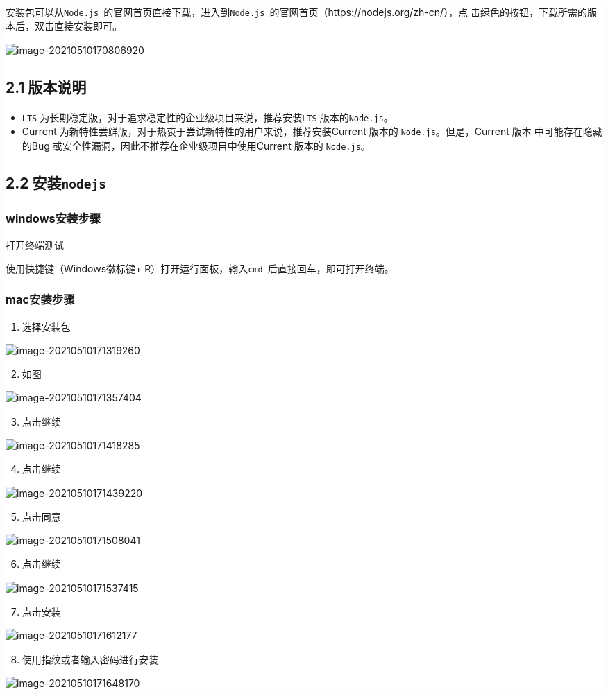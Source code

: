 安装包可以从`Node.js `的官网首页直接下载，进入到`Node.js `的官网首页（https://nodejs.org/zh-cn/），点 击绿色的按钮，下载所需的版本后，双击直接安装即可。

![image-20210510170806920](images/image-node.png)

## 2.1 版本说明

+ `LTS` 为长期稳定版，对于追求稳定性的企业级项目来说，推荐安装`LTS` 版本的`Node.js`。
+ Current 为新特性尝鲜版，对于热衷于尝试新特性的用户来说，推荐安装Current 版本的 `Node.js`。但是，Current 版本 中可能存在隐藏的Bug 或安全性漏洞，因此不推荐在企业级项目中使用Current 版本的 `Node.js`。



## 2.2 安装`nodejs`

### windows安装步骤

打开终端测试

使用快捷键（Windows徽标键+ R）打开运行面板，输入`cmd `后直接回车，即可打开终端。



### mac安装步骤

1. 选择安装包

![image-20210510171319260](images/image-20210510171319260.png)

2. 如图

![image-20210510171357404](images/image-20210510171357404.png)

3. 点击继续

![image-20210510171418285](images/image-20210510171418285.png)

4. 点击继续

![image-20210510171439220](images/image-20210510171439220.png)

5. 点击同意

![image-20210510171508041](images/image-20210510171508041.png)

6. 点击继续

![image-20210510171537415](images/image-20210510171537415.png)

7. 点击安装

![image-20210510171612177](images/image-20210510171612177.png)

8. 使用指纹或者输入密码进行安装

![image-20210510171648170](images/image-20210510171648170.png)
